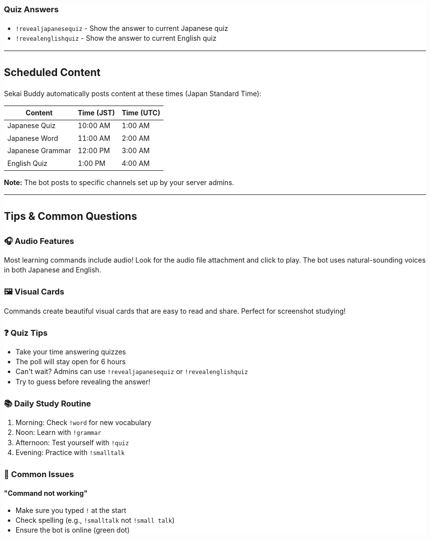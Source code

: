 ### Quiz Answers
- `!revealjapanesequiz` - Show the answer to current Japanese quiz
- `!revealenglishquiz` - Show the answer to current English quiz

---

## Scheduled Content

Sekai Buddy automatically posts content at these times (Japan Standard Time):

| Content | Time (JST) | Time (UTC) |
|---------|------------|------------|
| Japanese Quiz | 10:00 AM | 1:00 AM |
| Japanese Word | 11:00 AM | 2:00 AM |
| Japanese Grammar | 12:00 PM | 3:00 AM |
| English Quiz | 1:00 PM | 4:00 AM |

**Note:** The bot posts to specific channels set up by your server admins.

---

## Tips & Common Questions

### 🎧 Audio Features
Most learning commands include audio! Look for the audio file attachment and click to play. The bot uses natural-sounding voices in both Japanese and English.

### 🖼️ Visual Cards
Commands create beautiful visual cards that are easy to read and share. Perfect for screenshot studying!

### ❓ Quiz Tips
- Take your time answering quizzes
- The poll will stay open for 6 hours
- Can't wait? Admins can use `!revealjapanesequiz` or `!revealenglishquiz`
- Try to guess before revealing the answer!

### 📚 Daily Study Routine
1. Morning: Check `!word` for new vocabulary
2. Noon: Learn with `!grammar`
3. Afternoon: Test yourself with `!quiz`
4. Evening: Practice with `!smalltalk`

### 🤔 Common Issues

**"Command not working"**
- Make sure you typed `!` at the start
- Check spelling (e.g., `!smalltalk` not `!small talk`)
- Ensure the bot is online (green dot)
